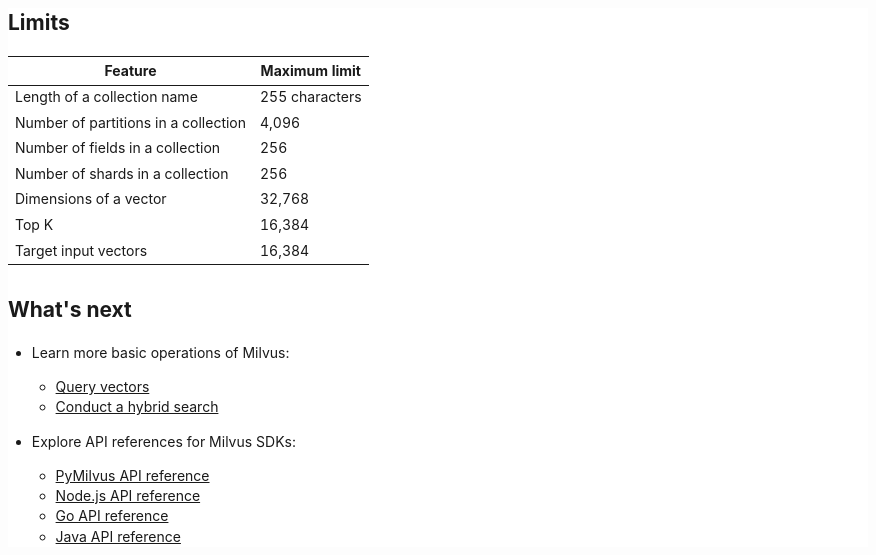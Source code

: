 ## Limits
|Feature|Maximum limit|
|---|---|
|Length of a collection name|255 characters|
|Number of partitions in a collection|4,096|
|Number of fields in a collection|256|
|Number of shards in a collection|256|
|Dimensions of a vector|32,768|
|Top K|16,384|
|Target input vectors|16,384|


## What's next

- Learn more basic operations of Milvus:
  - [Query vectors](query.md)
  - [Conduct a hybrid search](hybridsearch.md)

- Explore API references for Milvus SDKs:

  - [PyMilvus API reference](/api-reference/pymilvus/v2.3.x/About.md)
  - [Node.js API reference](/api-reference/node/v2.3.x/About.md)
  - [Go API reference](/api-reference/go/v2.3.x/About.md)
  - [Java API reference](/api-reference/java/v2.3.x/About.md)


